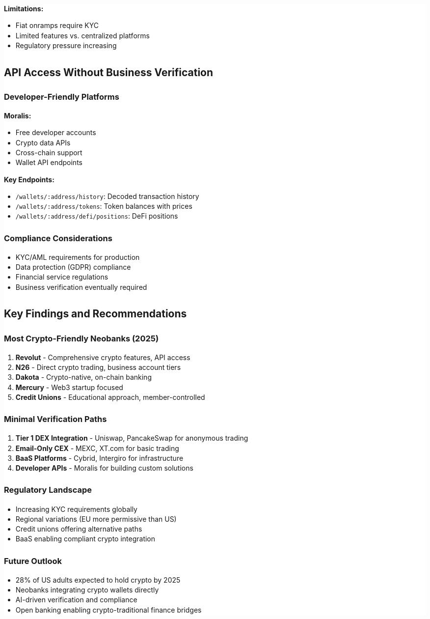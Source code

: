 **Limitations:**
- Fiat onramps require KYC
- Limited features vs. centralized platforms
- Regulatory pressure increasing

## API Access Without Business Verification

### Developer-Friendly Platforms

**Moralis:**
- Free developer accounts
- Crypto data APIs
- Cross-chain support
- Wallet API endpoints

**Key Endpoints:**
- `/wallets/:address/history`: Decoded transaction history
- `/wallets/:address/tokens`: Token balances with prices
- `/wallets/:address/defi/positions`: DeFi positions

### Compliance Considerations
- KYC/AML requirements for production
- Data protection (GDPR) compliance
- Financial service regulations
- Business verification eventually required

## Key Findings and Recommendations

### Most Crypto-Friendly Neobanks (2025)
1. **Revolut** - Comprehensive crypto features, API access
2. **N26** - Direct crypto trading, business account tiers
3. **Dakota** - Crypto-native, on-chain banking
4. **Mercury** - Web3 startup focused
5. **Credit Unions** - Educational approach, member-controlled

### Minimal Verification Paths
1. **Tier 1 DEX Integration** - Uniswap, PancakeSwap for anonymous trading
2. **Email-Only CEX** - MEXC, XT.com for basic trading
3. **BaaS Platforms** - Cybrid, Intergiro for infrastructure
4. **Developer APIs** - Moralis for building custom solutions

### Regulatory Landscape
- Increasing KYC requirements globally
- Regional variations (EU more permissive than US)
- Credit unions offering alternative paths
- BaaS enabling compliant crypto integration

### Future Outlook
- 28% of US adults expected to hold crypto by 2025
- Neobanks integrating crypto wallets directly
- AI-driven verification and compliance
- Open banking enabling crypto-traditional finance bridges
